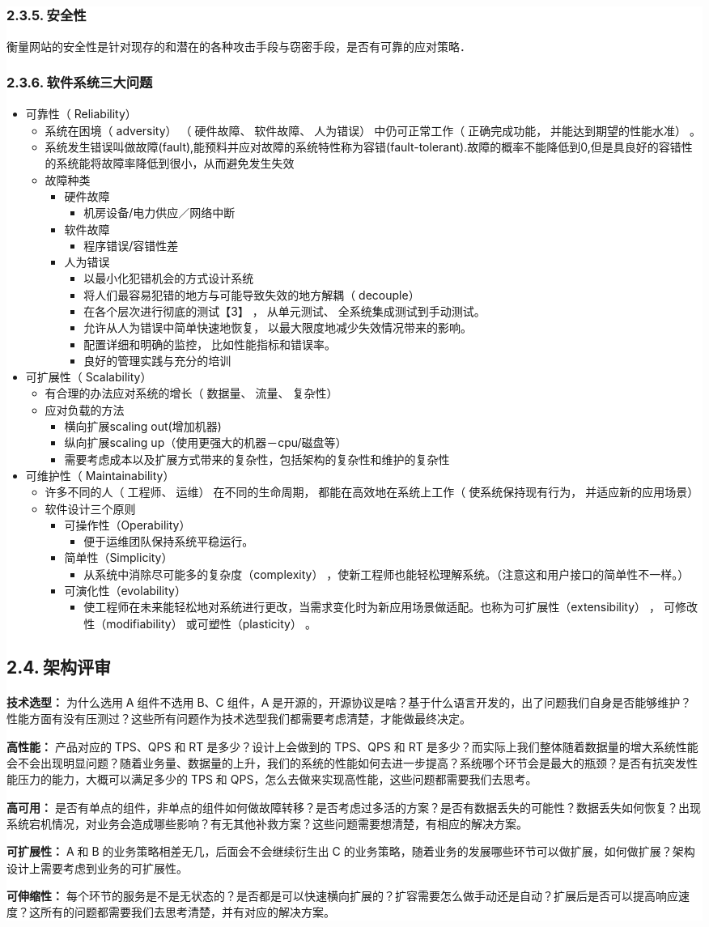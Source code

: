 ### 2.3.5. 安全性

衡量网站的安全性是针对现存的和潜在的各种攻击手段与窃密手段，是否有可靠的应对策略．


### 2.3.6. 软件系统三大问题

* 可靠性（ Reliability）
    * ​系统在困境（ adversity） （ 硬件故障、 软件故障、 人为错误） 中仍可正常工作（ 正确完成功能， 并能达到期望的性能水准） 。
    * 系统发生错误叫做故障(fault),能预料并应对故障的系统特性称为容错(fault-tolerant).故障的概率不能降低到0,但是具良好的容错性的系统能将故障率降低到很小，从而避免发生失效
    * 故障种类
        * 硬件故障
            * 机房设备/电力供应／网络中断
        * 软件故障
            * 程序错误/容错性差
        * 人为错误
            * 以最小化犯错机会的方式设计系统
            * 将人们最容易犯错的地方与可能导致失效的地方解耦（ decouple）
            * 在各个层次进行彻底的测试【3】 ， 从单元测试、 全系统集成测试到手动测试。
            * 允许从人为错误中简单快速地恢复， 以最大限度地减少失效情况带来的影响。 
            * 配置详细和明确的监控， 比如性能指标和错误率。
            * 良好的管理实践与充分的培训
* 可扩展性（ Scalability）
    * ​有合理的办法应对系统的增长（ 数据量、 流量、 复杂性）
    * 应对负载的方法
        * 横向扩展scaling out(增加机器)
        * 纵向扩展scaling up（使用更强大的机器－cpu/磁盘等）
        * 需要考虑成本以及扩展方式带来的复杂性，包括架构的复杂性和维护的复杂性
* 可维护性（ Maintainability）
    * ​许多不同的人（ 工程师、 运维） 在不同的生命周期， 都能在高效地在系统上工作（ 使系统保持现有行为， 并适应新的应用场景） 
    * 软件设计三个原则
        * 可操作性（Operability）
            * 便于运维团队保持系统平稳运⾏。
        * 简单性（Simplicity）
            * 从系统中消除尽可能多的复杂度（complexity） ，使新⼯程师也能轻松理解系统。（注意这和⽤户接⼝的简单性不⼀样。）
        * 可演化性（evolability）
            * 使⼯程师在未来能轻松地对系统进⾏更改，当需求变化时为新应⽤场景做适配。也称为可扩展性（extensibility） ， 可修改性（modifiability） 或可塑性（plasticity） 。

## 2.4. 架构评审

**技术选型：** 为什么选用 A 组件不选用 B、C 组件，A 是开源的，开源协议是啥？基于什么语言开发的，出了问题我们自身是否能够维护？性能方面有没有压测过？这些所有问题作为技术选型我们都需要考虑清楚，才能做最终决定。

**高性能：** 产品对应的 TPS、QPS 和 RT 是多少？设计上会做到的 TPS、QPS 和 RT 是多少？而实际上我们整体随着数据量的增大系统性能会不会出现明显问题？随着业务量、数据量的上升，我们的系统的性能如何去进一步提高？系统哪个环节会是最大的瓶颈？是否有抗突发性能压力的能力，大概可以满足多少的 TPS 和 QPS，怎么去做来实现高性能，这些问题都需要我们去思考。

**高可用：** 是否有单点的组件，非单点的组件如何做故障转移？是否考虑过多活的方案？是否有数据丢失的可能性？数据丢失如何恢复？出现系统宕机情况，对业务会造成哪些影响？有无其他补救方案？这些问题需要想清楚，有相应的解决方案。

**可扩展性：** A 和 B 的业务策略相差无几，后面会不会继续衍生出 C 的业务策略，随着业务的发展哪些环节可以做扩展，如何做扩展？架构设计上需要考虑到业务的可扩展性。

**可伸缩性：** 每个环节的服务是不是无状态的？是否都是可以快速横向扩展的？扩容需要怎么做手动还是自动？扩展后是否可以提高响应速度？这所有的问题都需要我们去思考清楚，并有对应的解决方案。
